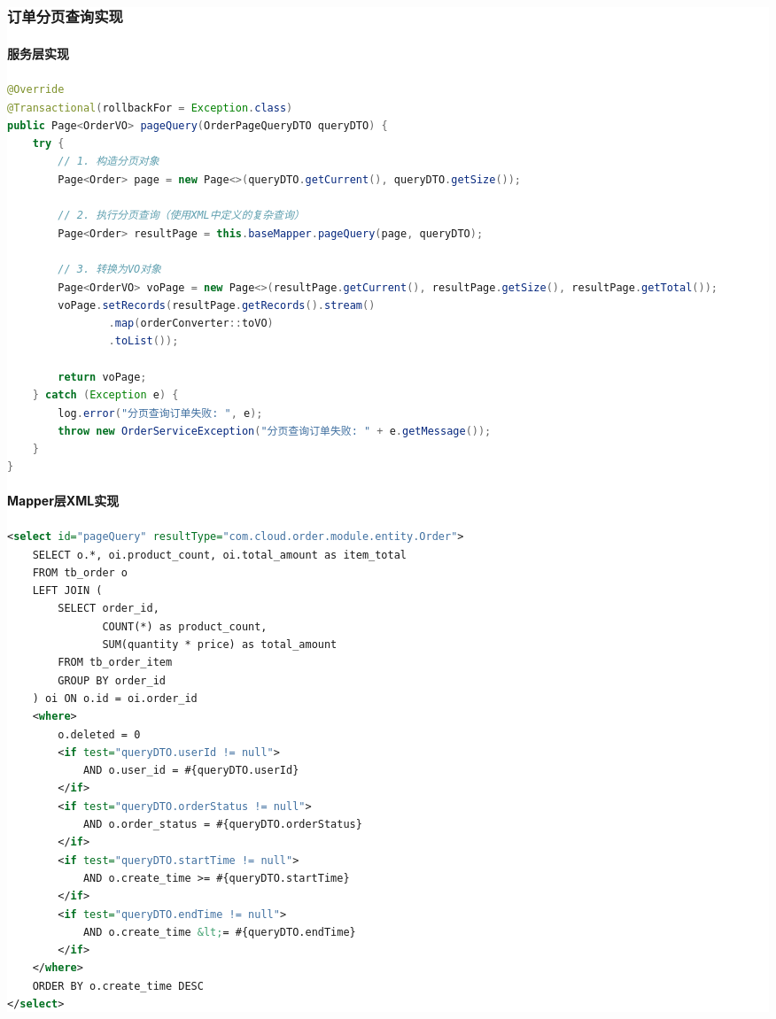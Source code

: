 ### 订单分页查询实现

#### 服务层实现

```java
@Override
@Transactional(rollbackFor = Exception.class)
public Page<OrderVO> pageQuery(OrderPageQueryDTO queryDTO) {
    try {
        // 1. 构造分页对象
        Page<Order> page = new Page<>(queryDTO.getCurrent(), queryDTO.getSize());
        
        // 2. 执行分页查询（使用XML中定义的复杂查询）
        Page<Order> resultPage = this.baseMapper.pageQuery(page, queryDTO);
        
        // 3. 转换为VO对象
        Page<OrderVO> voPage = new Page<>(resultPage.getCurrent(), resultPage.getSize(), resultPage.getTotal());
        voPage.setRecords(resultPage.getRecords().stream()
                .map(orderConverter::toVO)
                .toList());
                
        return voPage;
    } catch (Exception e) {
        log.error("分页查询订单失败: ", e);
        throw new OrderServiceException("分页查询订单失败: " + e.getMessage());
    }
}
```

#### Mapper层XML实现

```xml
<select id="pageQuery" resultType="com.cloud.order.module.entity.Order">
    SELECT o.*, oi.product_count, oi.total_amount as item_total
    FROM tb_order o
    LEFT JOIN (
        SELECT order_id, 
               COUNT(*) as product_count,
               SUM(quantity * price) as total_amount
        FROM tb_order_item 
        GROUP BY order_id
    ) oi ON o.id = oi.order_id
    <where>
        o.deleted = 0
        <if test="queryDTO.userId != null">
            AND o.user_id = #{queryDTO.userId}
        </if>
        <if test="queryDTO.orderStatus != null">
            AND o.order_status = #{queryDTO.orderStatus}
        </if>
        <if test="queryDTO.startTime != null">
            AND o.create_time >= #{queryDTO.startTime}
        </if>
        <if test="queryDTO.endTime != null">
            AND o.create_time &lt;= #{queryDTO.endTime}
        </if>
    </where>
    ORDER BY o.create_time DESC
</select>
```
